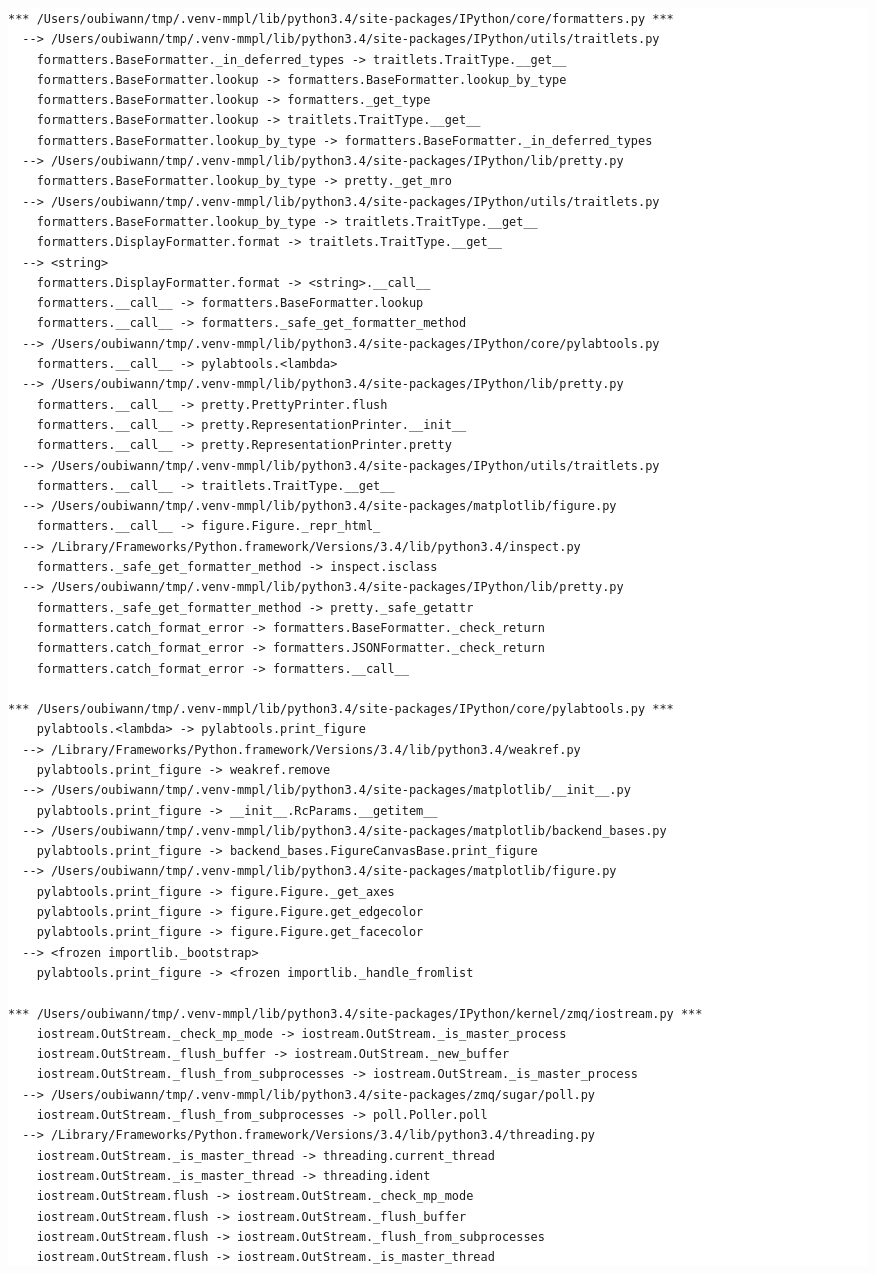     *** /Users/oubiwann/tmp/.venv-mmpl/lib/python3.4/site-packages/IPython/core/formatters.py ***
      --> /Users/oubiwann/tmp/.venv-mmpl/lib/python3.4/site-packages/IPython/utils/traitlets.py
        formatters.BaseFormatter._in_deferred_types -> traitlets.TraitType.__get__
        formatters.BaseFormatter.lookup -> formatters.BaseFormatter.lookup_by_type
        formatters.BaseFormatter.lookup -> formatters._get_type
        formatters.BaseFormatter.lookup -> traitlets.TraitType.__get__
        formatters.BaseFormatter.lookup_by_type -> formatters.BaseFormatter._in_deferred_types
      --> /Users/oubiwann/tmp/.venv-mmpl/lib/python3.4/site-packages/IPython/lib/pretty.py
        formatters.BaseFormatter.lookup_by_type -> pretty._get_mro
      --> /Users/oubiwann/tmp/.venv-mmpl/lib/python3.4/site-packages/IPython/utils/traitlets.py
        formatters.BaseFormatter.lookup_by_type -> traitlets.TraitType.__get__
        formatters.DisplayFormatter.format -> traitlets.TraitType.__get__
      --> <string>
        formatters.DisplayFormatter.format -> <string>.__call__
        formatters.__call__ -> formatters.BaseFormatter.lookup
        formatters.__call__ -> formatters._safe_get_formatter_method
      --> /Users/oubiwann/tmp/.venv-mmpl/lib/python3.4/site-packages/IPython/core/pylabtools.py
        formatters.__call__ -> pylabtools.<lambda>
      --> /Users/oubiwann/tmp/.venv-mmpl/lib/python3.4/site-packages/IPython/lib/pretty.py
        formatters.__call__ -> pretty.PrettyPrinter.flush
        formatters.__call__ -> pretty.RepresentationPrinter.__init__
        formatters.__call__ -> pretty.RepresentationPrinter.pretty
      --> /Users/oubiwann/tmp/.venv-mmpl/lib/python3.4/site-packages/IPython/utils/traitlets.py
        formatters.__call__ -> traitlets.TraitType.__get__
      --> /Users/oubiwann/tmp/.venv-mmpl/lib/python3.4/site-packages/matplotlib/figure.py
        formatters.__call__ -> figure.Figure._repr_html_
      --> /Library/Frameworks/Python.framework/Versions/3.4/lib/python3.4/inspect.py
        formatters._safe_get_formatter_method -> inspect.isclass
      --> /Users/oubiwann/tmp/.venv-mmpl/lib/python3.4/site-packages/IPython/lib/pretty.py
        formatters._safe_get_formatter_method -> pretty._safe_getattr
        formatters.catch_format_error -> formatters.BaseFormatter._check_return
        formatters.catch_format_error -> formatters.JSONFormatter._check_return
        formatters.catch_format_error -> formatters.__call__

    *** /Users/oubiwann/tmp/.venv-mmpl/lib/python3.4/site-packages/IPython/core/pylabtools.py ***
        pylabtools.<lambda> -> pylabtools.print_figure
      --> /Library/Frameworks/Python.framework/Versions/3.4/lib/python3.4/weakref.py
        pylabtools.print_figure -> weakref.remove
      --> /Users/oubiwann/tmp/.venv-mmpl/lib/python3.4/site-packages/matplotlib/__init__.py
        pylabtools.print_figure -> __init__.RcParams.__getitem__
      --> /Users/oubiwann/tmp/.venv-mmpl/lib/python3.4/site-packages/matplotlib/backend_bases.py
        pylabtools.print_figure -> backend_bases.FigureCanvasBase.print_figure
      --> /Users/oubiwann/tmp/.venv-mmpl/lib/python3.4/site-packages/matplotlib/figure.py
        pylabtools.print_figure -> figure.Figure._get_axes
        pylabtools.print_figure -> figure.Figure.get_edgecolor
        pylabtools.print_figure -> figure.Figure.get_facecolor
      --> <frozen importlib._bootstrap>
        pylabtools.print_figure -> <frozen importlib._handle_fromlist

    *** /Users/oubiwann/tmp/.venv-mmpl/lib/python3.4/site-packages/IPython/kernel/zmq/iostream.py ***
        iostream.OutStream._check_mp_mode -> iostream.OutStream._is_master_process
        iostream.OutStream._flush_buffer -> iostream.OutStream._new_buffer
        iostream.OutStream._flush_from_subprocesses -> iostream.OutStream._is_master_process
      --> /Users/oubiwann/tmp/.venv-mmpl/lib/python3.4/site-packages/zmq/sugar/poll.py
        iostream.OutStream._flush_from_subprocesses -> poll.Poller.poll
      --> /Library/Frameworks/Python.framework/Versions/3.4/lib/python3.4/threading.py
        iostream.OutStream._is_master_thread -> threading.current_thread
        iostream.OutStream._is_master_thread -> threading.ident
        iostream.OutStream.flush -> iostream.OutStream._check_mp_mode
        iostream.OutStream.flush -> iostream.OutStream._flush_buffer
        iostream.OutStream.flush -> iostream.OutStream._flush_from_subprocesses
        iostream.OutStream.flush -> iostream.OutStream._is_master_thread
